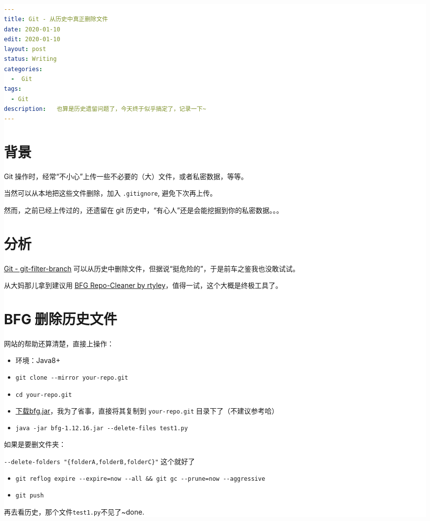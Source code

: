 ```yaml
---
title: Git - 从历史中真正删除文件
date: 2020-01-10
edit: 2020-01-10
layout: post
status: Writing
categories:
  -  Git
tags:
  - Git
description:   也算是历史遗留问题了，今天终于似乎搞定了，记录一下~
---
```


# 背景

Git 操作时，经常“不小心”上传一些不必要的（大）文件，或者私密数据，等等。

当然可以从本地把这些文件删除，加入 `.gitignore`, 避免下次再上传。

然而，之前已经上传过的，还遗留在 git 历史中，“有心人”还是会能挖掘到你的私密数据。。。

# 分析

[Git - git-filter-branch](https://git-scm.com/docs/git-filter-branch) 可以从历史中删除文件，但据说“挺危险的”，于是前车之鉴我也没敢试试。

从大妈那儿拿到建议用 [BFG Repo-Cleaner by rtyley](https://rtyley.github.io/bfg-repo-cleaner/#download)，值得一试，这个大概是终极工具了。

# BFG 删除历史文件

网站的帮助还算清楚，直接上操作：

- 环境：Java8+

- `git clone --mirror your-repo.git`

- `cd your-repo.git`

- [下载bfg.jar](http://repo1.maven.org/maven2/com/madgag/bfg/1.12.16/bfg-1.12.16.jar)，我为了省事，直接将其复制到 `your-repo.git` 目录下了（不建议参考哈）

- `java -jar bfg-1.12.16.jar --delete-files test1.py`

如果是要删文件夹：

`--delete-folders "{folderA,folderB,folderC}"` 这个就好了

- `git reflog expire --expire=now --all && git gc --prune=now --aggressive`

- `git push`

再去看历史，那个文件`test1.py`不见了~done.
